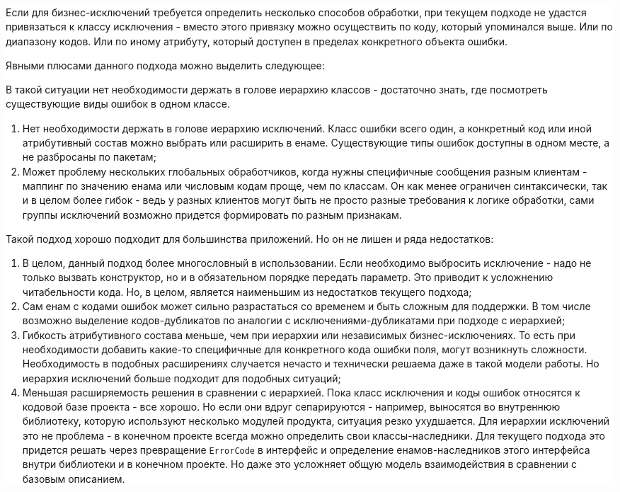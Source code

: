Если для бизнес-исключений требуется определить несколько способов обработки, при текущем подходе не удастся 
привязаться к классу исключения - вместо этого привязку можно осуществить по коду, который упоминался выше. Или по 
диапазону кодов. Или по иному атрибуту, который доступен в пределах конкретного объекта ошибки.

Явными плюсами данного подхода можно выделить следующее:

В такой ситуации нет необходимости держать в голове иерархию классов - достаточно знать, где посмотреть существующие
виды ошибок в одном классе.

1. Нет необходимости держать в голове иерархию исключений. Класс ошибки всего один, а конкретный код или иной 
   атрибутивный состав можно выбрать или расширить в енаме. Существующие типы ошибок доступны в одном месте, а не 
   разбросаны по пакетам;
2. Может проблему нескольких глобальных обработчиков, когда нужны специфичные сообщения разным клиентам - маппинг по 
   значению енама или числовым кодам проще, чем по классам. Он как менее ограничен синтаксически, так и в целом 
   более гибок - ведь у разных клиентов могут быть не просто разные требования к логике обработки, сами группы 
   исключений возможно придется формировать по разным признакам.

Такой подход хорошо подходит для большинства приложений. Но он не лишен и ряда недостатков:

1. В целом, данный подход более многословный в использовании. Если необходимо выбросить исключение - надо не только 
   вызвать конструктор, но и в обязательном порядке передать параметр. Это приводит к усложнению читабельности кода. 
   Но, в целом, является наименьшим из недостатков текущего подхода;
2. Сам енам с кодами ошибок может сильно разрастаться со временем и быть сложным для поддержки. В том числе возможно 
   выделение кодов-дубликатов по аналогии с исключениями-дубликатами при подходе с иерархией;
3. Гибкость атрибутивного состава меньше, чем при иерархии или независимых бизнес-исключениях. То есть при 
   необходимости добавить какие-то специфичные для конкретного кода ошибки поля, могут возникнуть сложности. 
   Необходимость в подобных расширениях случается нечасто и технически решаема даже в такой модели работы. Но 
   иерархия исключений больше подходит для подобных ситуаций;
4. Меньшая расширяемость решения в сравнении с иерархией. Пока класс исключения и коды ошибок относятся к кодовой 
   базе проекта - все хорошо. Но если они вдруг сепарируются - например, выносятся во внутреннюю библиотеку, которую 
   используют несколько модулей продукта, ситуация резко ухудшается. Для иерархии исключений это не проблема - 
   в конечном проекте всегда можно определить свои классы-наследники. Для текущего подхода это придется решать через 
   превращение `ErrorCode` в интерфейс и определение енамов-наследников этого интерфейса внутри библиотеки и в 
   конечном проекте. Но даже это усложняет общую модель взаимодействия в сравнении с базовым описанием.
